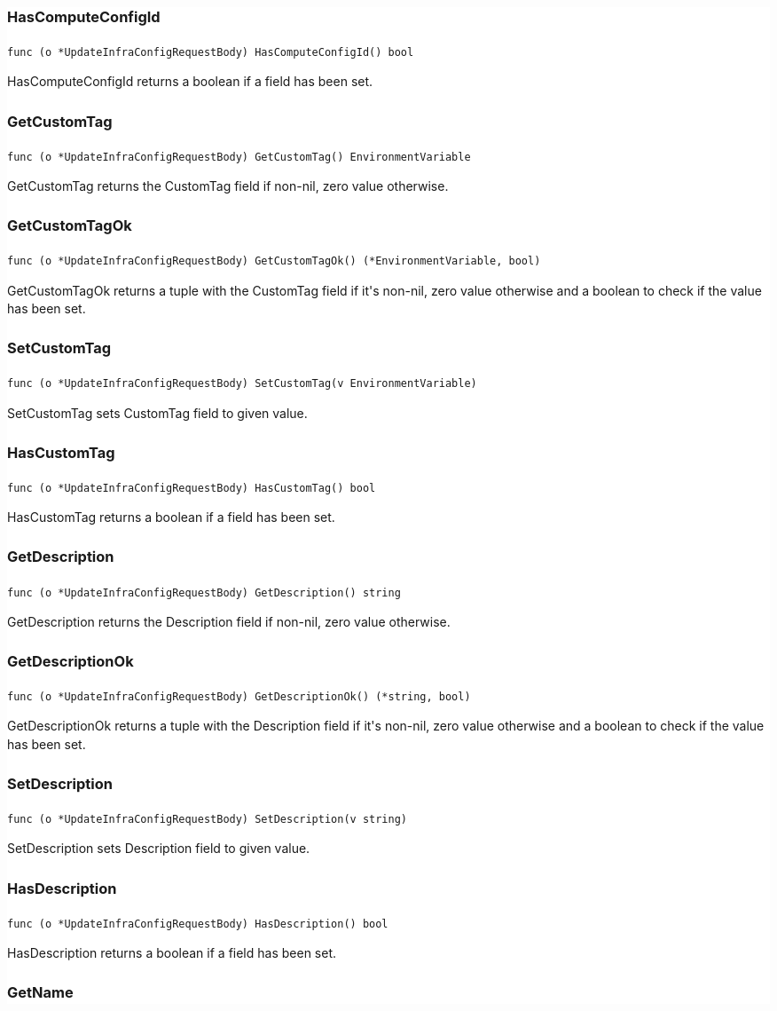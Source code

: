### HasComputeConfigId

`func (o *UpdateInfraConfigRequestBody) HasComputeConfigId() bool`

HasComputeConfigId returns a boolean if a field has been set.

### GetCustomTag

`func (o *UpdateInfraConfigRequestBody) GetCustomTag() EnvironmentVariable`

GetCustomTag returns the CustomTag field if non-nil, zero value otherwise.

### GetCustomTagOk

`func (o *UpdateInfraConfigRequestBody) GetCustomTagOk() (*EnvironmentVariable, bool)`

GetCustomTagOk returns a tuple with the CustomTag field if it's non-nil, zero value otherwise
and a boolean to check if the value has been set.

### SetCustomTag

`func (o *UpdateInfraConfigRequestBody) SetCustomTag(v EnvironmentVariable)`

SetCustomTag sets CustomTag field to given value.

### HasCustomTag

`func (o *UpdateInfraConfigRequestBody) HasCustomTag() bool`

HasCustomTag returns a boolean if a field has been set.

### GetDescription

`func (o *UpdateInfraConfigRequestBody) GetDescription() string`

GetDescription returns the Description field if non-nil, zero value otherwise.

### GetDescriptionOk

`func (o *UpdateInfraConfigRequestBody) GetDescriptionOk() (*string, bool)`

GetDescriptionOk returns a tuple with the Description field if it's non-nil, zero value otherwise
and a boolean to check if the value has been set.

### SetDescription

`func (o *UpdateInfraConfigRequestBody) SetDescription(v string)`

SetDescription sets Description field to given value.

### HasDescription

`func (o *UpdateInfraConfigRequestBody) HasDescription() bool`

HasDescription returns a boolean if a field has been set.

### GetName
